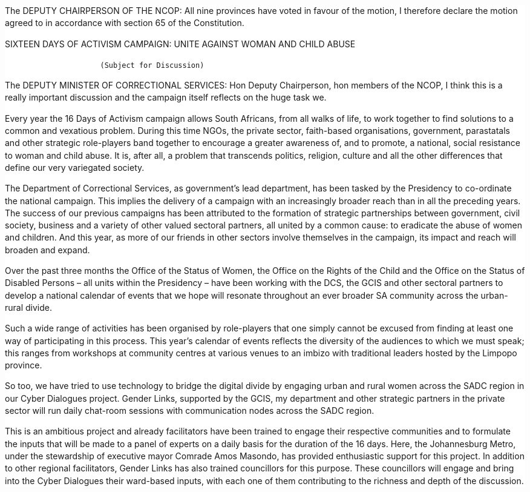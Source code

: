 The DEPUTY CHAIRPERSON OF THE NCOP: All nine provinces have voted in favour
of the motion, I therefore declare the motion agreed to in accordance with
section 65 of the Constitution.

   SIXTEEN DAYS OF ACTIVISM CAMPAIGN: UNITE AGAINST WOMAN AND CHILD ABUSE

                          (Subject for Discussion)

The DEPUTY MINISTER OF CORRECTIONAL SERVICES: Hon Deputy Chairperson, hon
members of the NCOP, I think this is a really important discussion and the
campaign itself reflects on the huge task we.

Every year the 16 Days of Activism campaign allows South Africans, from all
walks of life, to work together to find solutions to a common and vexatious
problem. During this time NGOs, the private sector, faith-based
organisations, government, parastatals and other strategic role-players
band together to encourage a greater awareness of, and to promote, a
national, social resistance to woman and child abuse. It is, after all, a
problem that transcends politics, religion, culture and all the other
differences that define our very variegated society.

The Department of Correctional Services, as government’s lead department,
has been tasked by the Presidency to co-ordinate the national campaign.
This implies the delivery of a campaign with an increasingly broader reach
than in all the preceding years. The success of our previous campaigns has
been attributed to the formation of strategic partnerships between
government, civil society, business and a variety of other valued sectoral
partners, all united by a common cause: to eradicate the abuse of women and
children. And this year, as more of our friends in other sectors involve
themselves in the campaign, its impact and reach will broaden and expand.

Over the past three months the Office of the Status of Women, the Office on
the Rights of the Child and the Office on the Status of Disabled Persons –
all units within the Presidency – have been working with the DCS, the GCIS
and other sectoral partners to develop a national calendar of events that
we hope will resonate throughout an ever broader SA community across the
urban-rural divide.

Such a wide range of activities has been organised by role-players that one
simply cannot be excused from finding at least one way of participating in
this process. This year’s calendar of events reflects the diversity of the
audiences to which we must speak; this ranges from workshops at community
centres at various venues to an imbizo with traditional leaders hosted by
the Limpopo province.

So too, we have tried to use technology to bridge the digital divide by
engaging urban and rural women across the SADC region in our Cyber
Dialogues project. Gender Links, supported by the GCIS, my department and
other strategic partners in the private sector will run daily chat-room
sessions with communication nodes across the SADC region.

This is an ambitious project and already facilitators have been trained to
engage their respective communities and to formulate the inputs that will
be made to a panel of experts on a daily basis for the duration of the 16
days. Here, the Johannesburg Metro, under the stewardship of executive
mayor Comrade Amos Masondo, has provided enthusiastic support for this
project. In addition to other regional facilitators, Gender Links has also
trained councillors for this purpose. These councillors will engage and
bring into the Cyber Dialogues their ward-based inputs, with each one of
them contributing to the richness and depth of the discussion.
